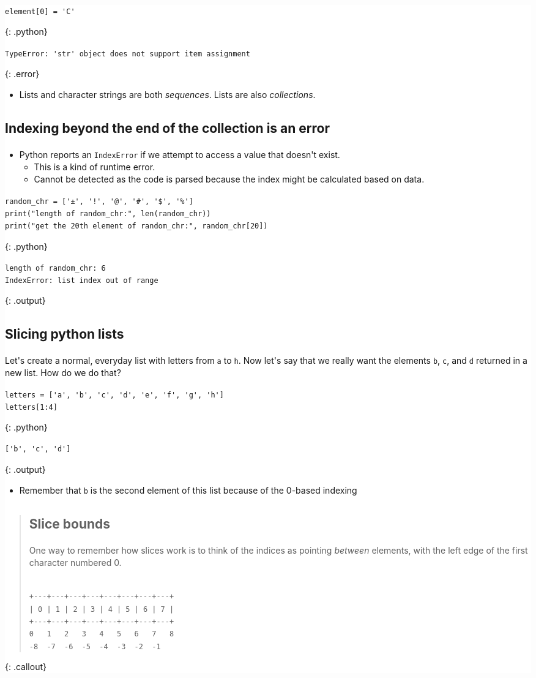 ~~~
element[0] = 'C'
~~~
{: .python}
~~~
TypeError: 'str' object does not support item assignment
~~~
{: .error}

*   Lists and character strings are both *sequences*. Lists are also *collections*. 


## Indexing beyond the end of the collection is an error

*   Python reports an `IndexError` if we attempt to access a value that doesn't exist.
    *   This is a kind of runtime error.
    *   Cannot be detected as the code is parsed
        because the index might be calculated based on data.

~~~
random_chr = ['±', '!', '@', '#', '$', '%']
print("length of random_chr:", len(random_chr))
print("get the 20th element of random_chr:", random_chr[20]) 
~~~
{: .python}
~~~
length of random_chr: 6
IndexError: list index out of range
~~~
{: .output}


## Slicing python lists

Let's create a normal, everyday list with letters from `a` to `h`. Now let's say that we really want the elements `b`, `c`, and `d` returned in a new list. How do we do that?

~~~
letters = ['a', 'b', 'c', 'd', 'e', 'f', 'g', 'h']
letters[1:4] 
~~~
{: .python}
~~~
['b', 'c', 'd']
~~~
{: .output}

*   Remember that `b` is the second element of this list because of the 0-based indexing

> ## Slice bounds
> 
> One way to remember how slices work is to think of the indices as pointing *between* elements, with 
> the left edge of the  first character numbered 0. 
>
> ~~~
>   
> +---+---+---+---+---+---+---+---+
> | 0 | 1 | 2 | 3 | 4 | 5 | 6 | 7 |
> +---+---+---+---+---+---+---+---+
> 0   1   2   3   4   5   6   7   8
> -8  -7  -6  -5  -4  -3  -2  -1
> ~~~~
{: .callout}
